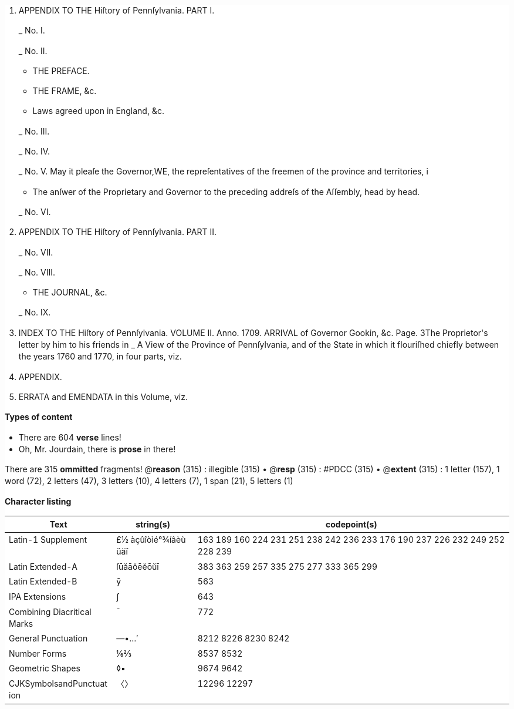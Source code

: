 1. APPENDIX TO THE Hiſtory of Pennſylvania. PART I.

    _ No. I.

    _ No. II.

      * THE PREFACE.

      * THE FRAME, &c.

      * Laws agreed upon in England, &c.

    _ No. III.

    _ No. IV.

    _ No. V.
May it pleaſe the Governor,WE, the repreſentatives of the freemen of the province and territories, i
      * The anſwer of the Proprietary and Governor to the preceding addreſs of the Aſſembly, head by head.

    _ No. VI.

1. APPENDIX TO THE Hiſtory of Pennſylvania. PART II.

    _ No. VII.

    _ No. VIII.

      * THE JOURNAL, &c.

    _ No. IX.

1. INDEX TO THE Hiſtory of Pennſylvania. VOLUME II.
Anno. 1709. ARRIVAL of Governor Gookin, &c. Page. 3The Proprietor's letter by him to his friends in 
    _ A View of the Province of Pennſylvania, and of the State in which it flouriſhed chiefly between the years 1760 and 1770, in four parts, viz.

1. APPENDIX.

1. ERRATA and EMENDATA in this Volume, viz.

**Types of content**

  * There are 604 **verse** lines!
  * Oh, Mr. Jourdain, there is **prose** in there!

There are 315 **ommitted** fragments! 
 @__reason__ (315) : illegible (315)  •  @__resp__ (315) : #PDCC (315)  •  @__extent__ (315) : 1 letter (157), 1 word (72), 2 letters (47), 3 letters (10), 4 letters (7), 1 span (21), 5 letters (1)

**Character listing**


|Text|string(s)|codepoint(s)|
|---|---|---|
|Latin-1 Supplement|£½ àçûîòìé°¾íâèùüäï|163 189 160 224 231 251 238 242 236 233 176 190 237 226 232 249 252 228 239|
|Latin Extended-A|ſūăāŏēĕōŭī|383 363 259 257 335 275 277 333 365 299|
|Latin Extended-B|ȳ|563|
|IPA  Extensions|ʃ|643|
|Combining             Diacritical Marks|̄|772|
|General Punctuation|—•…′|8212 8226 8230 8242|
|Number Forms|⅙⅔|8537 8532|
|Geometric Shapes|◊▪|9674 9642|
|CJKSymbolsandPunctuation|〈〉|12296 12297|
